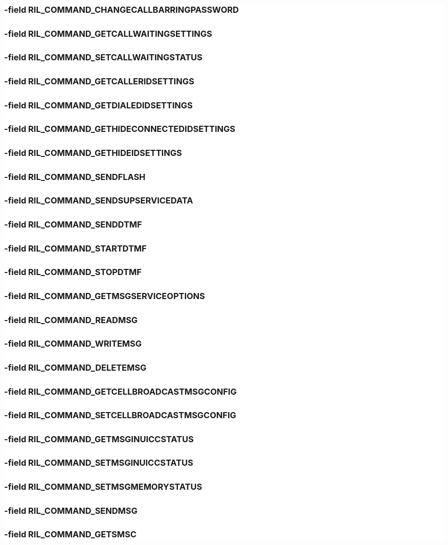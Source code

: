 ### -field RIL_COMMAND_CHANGECALLBARRINGPASSWORD

### -field RIL_COMMAND_GETCALLWAITINGSETTINGS

### -field RIL_COMMAND_SETCALLWAITINGSTATUS

### -field RIL_COMMAND_GETCALLERIDSETTINGS

### -field RIL_COMMAND_GETDIALEDIDSETTINGS

### -field RIL_COMMAND_GETHIDECONNECTEDIDSETTINGS

### -field RIL_COMMAND_GETHIDEIDSETTINGS

### -field RIL_COMMAND_SENDFLASH

### -field RIL_COMMAND_SENDSUPSERVICEDATA

### -field RIL_COMMAND_SENDDTMF

### -field RIL_COMMAND_STARTDTMF

### -field RIL_COMMAND_STOPDTMF

### -field RIL_COMMAND_GETMSGSERVICEOPTIONS

### -field RIL_COMMAND_READMSG

### -field RIL_COMMAND_WRITEMSG

### -field RIL_COMMAND_DELETEMSG

### -field RIL_COMMAND_GETCELLBROADCASTMSGCONFIG

### -field RIL_COMMAND_SETCELLBROADCASTMSGCONFIG

### -field RIL_COMMAND_GETMSGINUICCSTATUS

### -field RIL_COMMAND_SETMSGINUICCSTATUS

### -field RIL_COMMAND_SETMSGMEMORYSTATUS

### -field RIL_COMMAND_SENDMSG

### -field RIL_COMMAND_GETSMSC
